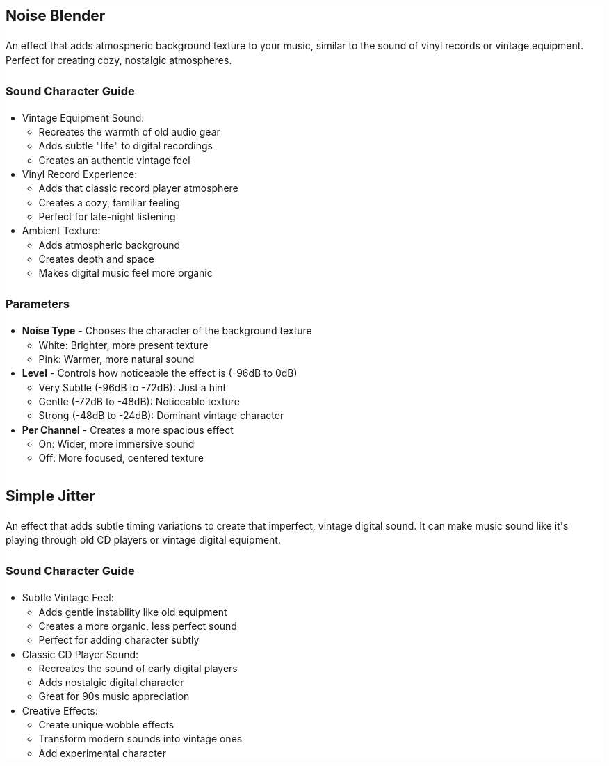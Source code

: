 ## Noise Blender

An effect that adds atmospheric background texture to your music, similar to the sound of vinyl records or vintage equipment. Perfect for creating cozy, nostalgic atmospheres.

### Sound Character Guide
- Vintage Equipment Sound:
  - Recreates the warmth of old audio gear
  - Adds subtle "life" to digital recordings
  - Creates an authentic vintage feel
- Vinyl Record Experience:
  - Adds that classic record player atmosphere
  - Creates a cozy, familiar feeling
  - Perfect for late-night listening
- Ambient Texture:
  - Adds atmospheric background
  - Creates depth and space
  - Makes digital music feel more organic

### Parameters
- **Noise Type** - Chooses the character of the background texture
  - White: Brighter, more present texture
  - Pink: Warmer, more natural sound
- **Level** - Controls how noticeable the effect is (-96dB to 0dB)
  - Very Subtle (-96dB to -72dB): Just a hint
  - Gentle (-72dB to -48dB): Noticeable texture
  - Strong (-48dB to -24dB): Dominant vintage character
- **Per Channel** - Creates a more spacious effect
  - On: Wider, more immersive sound
  - Off: More focused, centered texture

## Simple Jitter

An effect that adds subtle timing variations to create that imperfect, vintage digital sound. It can make music sound like it's playing through old CD players or vintage digital equipment.

### Sound Character Guide
- Subtle Vintage Feel:
  - Adds gentle instability like old equipment
  - Creates a more organic, less perfect sound
  - Perfect for adding character subtly
- Classic CD Player Sound:
  - Recreates the sound of early digital players
  - Adds nostalgic digital character
  - Great for 90s music appreciation
- Creative Effects:
  - Create unique wobble effects
  - Transform modern sounds into vintage ones
  - Add experimental character
